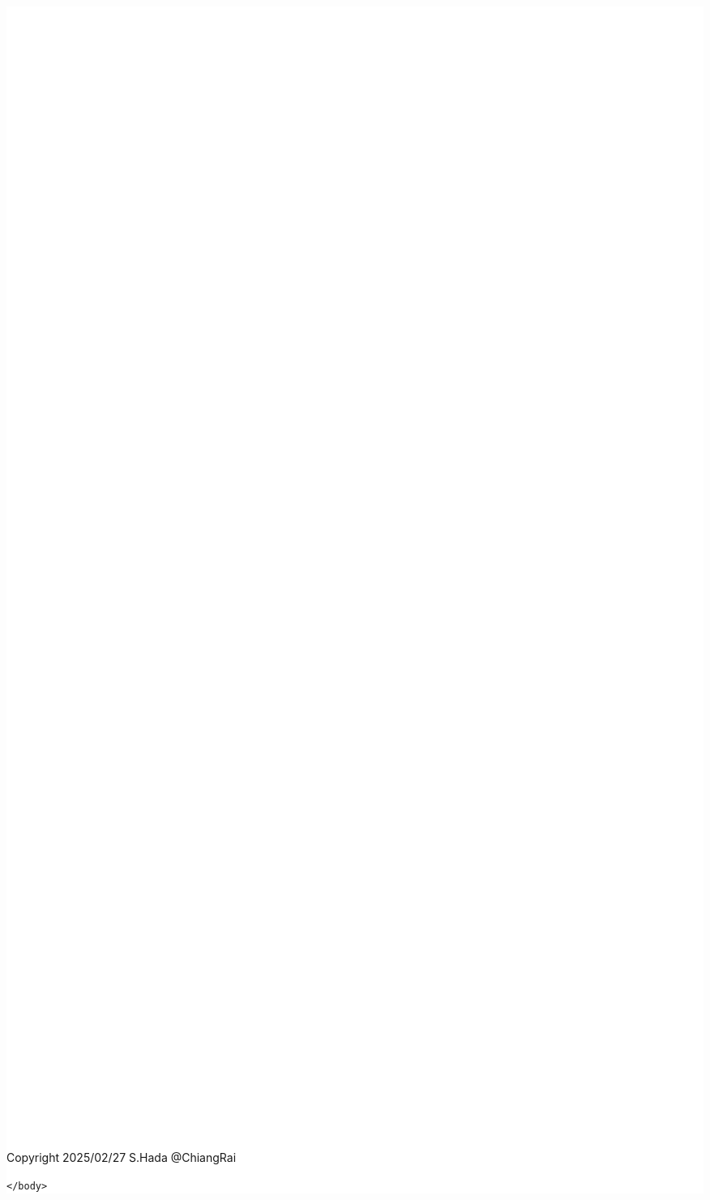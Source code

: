 
    

    
    



<br><br><br>








<br><br><br><br><br><br><br><br><br>





<br><br>

<br><br><br><br><br><br>





<br><br><br><br><br><br><br><br><br><br><br><br><br><br><br><br><br><br><br><br><br><br><br><br><br><br><br><br><br><br><br><br><br><br><br><br><br><br><br><br><br><br><br><br><br><br>




<footer>
<p>Copyright 2025/02/27 S.Hada @ChiangRai</p>
</footer>


<script src="https://code.jquery.com/jquery-1.12.4.min.js" type="text/javascript"></script>
<script src="https://cdnjs.cloudflare.com/ajax/libs/lightbox2/2.7.1/js/lightbox.min.js" type="text/javascript"></script>

<script type='text/javascript' src='https://torokoid.github.io/shiba/jquery.js?ver=1.12.4'></script>
<script src="https://torokoid.github.io/shiba/jquery.goup.min.js"></script>
<script src="https://torokoid.github.io/shiba/my.js"></script>
    
    </body>
    
</html>

